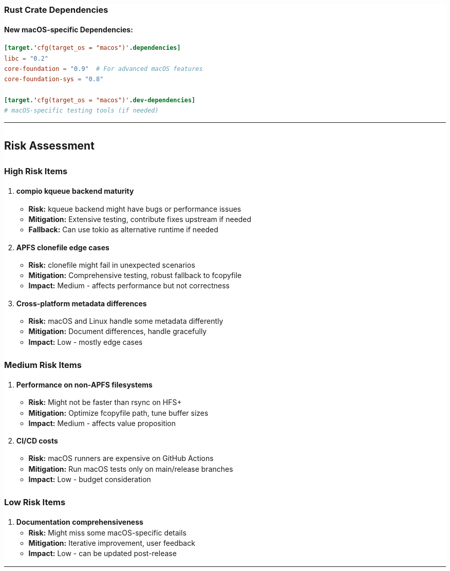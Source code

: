 ### Rust Crate Dependencies

**New macOS-specific Dependencies:**
```toml
[target.'cfg(target_os = "macos")'.dependencies]
libc = "0.2"
core-foundation = "0.9"  # For advanced macOS features
core-foundation-sys = "0.8"

[target.'cfg(target_os = "macos")'.dev-dependencies]
# macOS-specific testing tools (if needed)
```

---

## Risk Assessment

### High Risk Items

1. **compio kqueue backend maturity**
   - **Risk:** kqueue backend might have bugs or performance issues
   - **Mitigation:** Extensive testing, contribute fixes upstream if needed
   - **Fallback:** Can use tokio as alternative runtime if needed

2. **APFS clonefile edge cases**
   - **Risk:** clonefile might fail in unexpected scenarios
   - **Mitigation:** Comprehensive testing, robust fallback to fcopyfile
   - **Impact:** Medium - affects performance but not correctness

3. **Cross-platform metadata differences**
   - **Risk:** macOS and Linux handle some metadata differently
   - **Mitigation:** Document differences, handle gracefully
   - **Impact:** Low - mostly edge cases

### Medium Risk Items

1. **Performance on non-APFS filesystems**
   - **Risk:** Might not be faster than rsync on HFS+
   - **Mitigation:** Optimize fcopyfile path, tune buffer sizes
   - **Impact:** Medium - affects value proposition

2. **CI/CD costs**
   - **Risk:** macOS runners are expensive on GitHub Actions
   - **Mitigation:** Run macOS tests only on main/release branches
   - **Impact:** Low - budget consideration

### Low Risk Items

1. **Documentation comprehensiveness**
   - **Risk:** Might miss some macOS-specific details
   - **Mitigation:** Iterative improvement, user feedback
   - **Impact:** Low - can be updated post-release

---